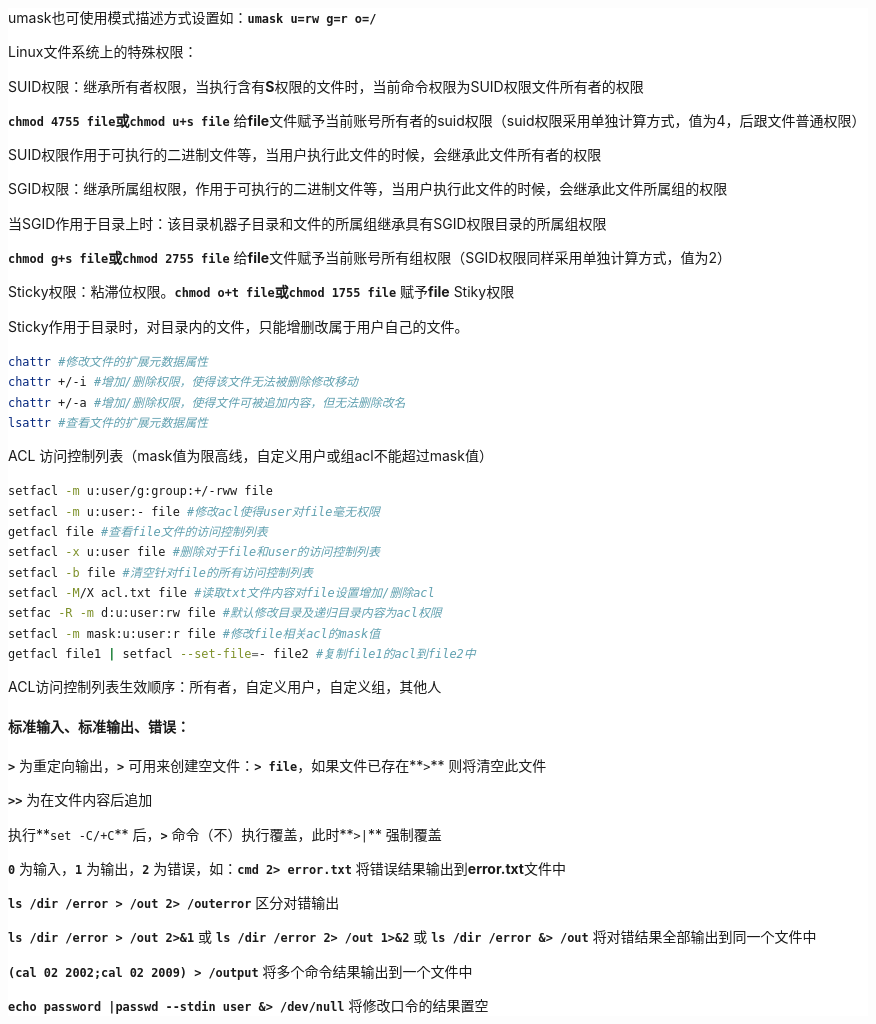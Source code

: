 umask也可使用模式描述方式设置如：**`umask u=rw g=r o=/`**

Linux文件系统上的特殊权限：

SUID权限：继承所有者权限，当执行含有**S**权限的文件时，当前命令权限为SUID权限文件所有者的权限

**`chmod 4755 file`**或**`chmod u+s file`** 给**file**文件赋予当前账号所有者的suid权限（suid权限采用单独计算方式，值为4，后跟文件普通权限）

SUID权限作用于可执行的二进制文件等，当用户执行此文件的时候，会继承此文件所有者的权限

SGID权限：继承所属组权限，作用于可执行的二进制文件等，当用户执行此文件的时候，会继承此文件所属组的权限

当SGID作用于目录上时：该目录机器子目录和文件的所属组继承具有SGID权限目录的所属组权限

**`chmod g+s file`**或**`chmod 2755 file`** 给**file**文件赋予当前账号所有组权限（SGID权限同样采用单独计算方式，值为2）

Sticky权限：粘滞位权限。**`chmod o+t file`**或**`chmod 1755 file`** 赋予**file** Stiky权限

Sticky作用于目录时，对目录内的文件，只能增删改属于用户自己的文件。

```bash
chattr #修改文件的扩展元数据属性
chattr +/-i #增加/删除权限，使得该文件无法被删除修改移动
chattr +/-a #增加/删除权限，使得文件可被追加内容，但无法删除改名
lsattr #查看文件的扩展元数据属性
```

ACL 访问控制列表（mask值为限高线，自定义用户或组acl不能超过mask值）

```bash
setfacl -m u:user/g:group:+/-rww file
setfacl -m u:user:- file #修改acl使得user对file毫无权限
getfacl file #查看file文件的访问控制列表
setfacl -x u:user file #删除对于file和user的访问控制列表
setfacl -b file #清空针对file的所有访问控制列表
setfacl -M/X acl.txt file #读取txt文件内容对file设置增加/删除acl
setfac -R -m d:u:user:rw file #默认修改目录及递归目录内容为acl权限
setfacl -m mask:u:user:r file #修改file相关acl的mask值
getfacl file1 | setfacl --set-file=- file2 #复制file1的acl到file2中
```

ACL访问控制列表生效顺序：所有者，自定义用户，自定义组，其他人

#### 标准输入、标准输出、错误：

**`>`** 为重定向输出，**`>`** 可用来创建空文件：**`> file`**，如果文件已存在**`>`** 则将清空此文件

**`>>`**  为在文件内容后追加

执行**`set -C/+C`** 后，**`>`** 命令（不）执行覆盖，此时**`>|`** 强制覆盖

**`0`** 为输入，**`1`** 为输出，**`2`** 为错误，如：**`cmd 2> error.txt`** 将错误结果输出到**error.txt**文件中

**`ls /dir /error > /out 2> /outerror`** 区分对错输出

**`ls /dir /error > /out 2>&1`**  或 **`ls /dir /error 2> /out 1>&2`** 或 **`ls /dir /error &> /out`** 将对错结果全部输出到同一个文件中

**`(cal 02 2002;cal 02 2009) > /output`** 将多个命令结果输出到一个文件中

**`echo password |passwd --stdin user &> /dev/null`** 将修改口令的结果置空
